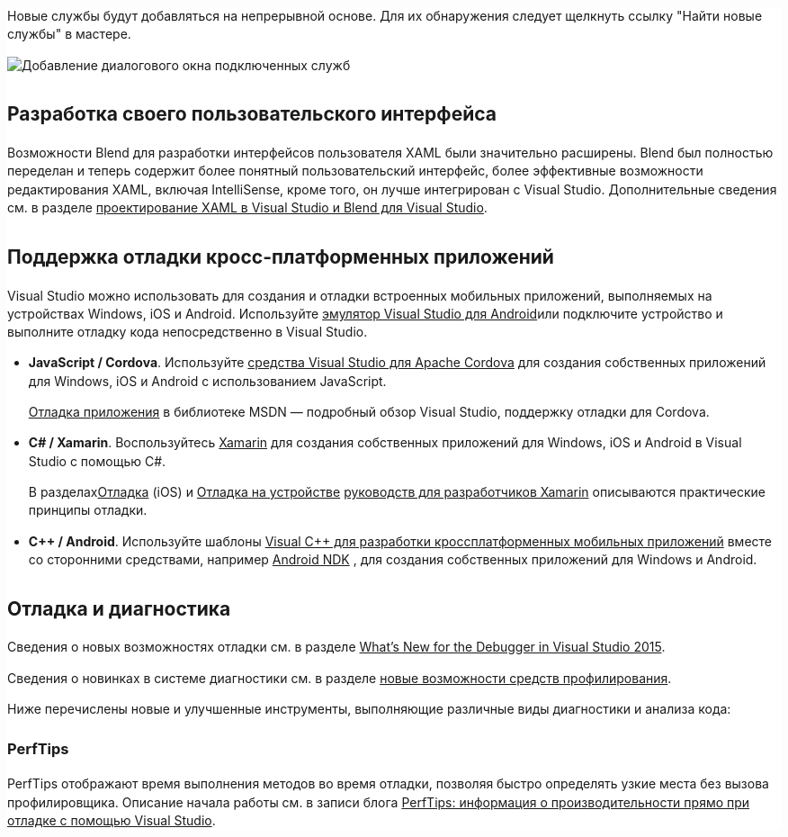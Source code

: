    Новые службы будут добавляться на непрерывной основе. Для их обнаружения следует щелкнуть ссылку "Найти новые службы" в мастере.

   ![Добавление диалогового окна подключенных служб](./ide/media/vs2015-addconnectedservicedialog.png "VS2015_AddConnectedServiceDialog")

## <a name="design-your-ui"></a>Разработка своего пользовательского интерфейса
 Возможности Blend для разработки интерфейсов пользователя XAML были значительно расширены. Blend был полностью переделан и теперь содержит более понятный пользовательский интерфейс, более эффективные возможности редактирования XAML, включая IntelliSense, кроме того, он лучше интегрирован с Visual Studio. Дополнительные сведения см. в разделе [проектирование XAML в Visual Studio и Blend для Visual Studio](./designers/designing-xaml-in-visual-studio.md).

## <a name="cross-platform-debugging-support"></a>Поддержка отладки кросс-платформенных приложений
 Visual Studio можно использовать для создания и отладки встроенных мобильных приложений, выполняемых на устройствах Windows, iOS и Android. Используйте [эмулятор Visual Studio для Android](http://blogs.msdn.com/b/visualstudioalm/archive/2014/11/12/introducing-visual-studio-s-emulator-for-android.aspx)или подключите устройство и выполните отладку кода непосредственно в Visual Studio.

-   **JavaScript / Cordova**. Используйте [средства Visual Studio для Apache Cordova](http://msdn.microsoft.com/library/dn879821\(v=vs.140\).aspx) для создания собственных приложений для Windows, iOS и Android с использованием JavaScript.

     [Отладка приложения](http://msdn.microsoft.com/library/c2a4a1d4-a4e8-47ec-811f-ad207c54f4d1) в библиотеке MSDN — подробный обзор Visual Studio, поддержку отладки для Cordova.

-   **C# / Xamarin**. Воспользуйтесь [Xamarin](http://msdn.microsoft.com/library/dn879698\(v=vs.140\).aspx) для создания собственных приложений для Windows, iOS и Android в Visual Studio с помощью C#.

     В разделах[Отладка](http://developer.xamarin.com/guides/ios/deployment,_testing,_and_metrics/debugging_in_xamarin_ios/) (iOS) и [Отладка на устройстве](http://developer.xamarin.com/guides/android/deployment,_testing,_and_metrics/debugging_with_xamarin_android/)  [руководств для разработчиков Xamarin](http://developer.xamarin.com/guides) описываются практические принципы отладки.

-   **C++ / Android**. Используйте шаблоны [Visual C++ для разработки кроссплатформенных мобильных приложений](http://msdnstage.redmond.corp.microsoft.com/library/dn872463\(v=vs.140\).aspx) вместе со сторонними средствами, например [Android NDK](https://developer.android.com/tools/sdk/ndk/index.html) , для создания собственных приложений для Windows и Android.

## <a name="debugging-and-diagnostics"></a>Отладка и диагностика
 Сведения о новых возможностях отладки см. в разделе [What’s New for the Debugger in Visual Studio 2015](./debugger/what’s-new-for-the-debugger-in-visual-studio-2015.md).

 Сведения о новинках в системе диагностики см. в разделе [новые возможности средств профилирования](./profiling/what-s-new-in-profiling-tools.md).

 Ниже перечислены новые и улучшенные инструменты, выполняющие различные виды диагностики и анализа кода:

### <a name="perftips"></a>PerfTips
 PerfTips отображают время выполнения методов во время отладки, позволяя быстро определять узкие места без вызова профилировщика. Описание начала работы см. в записи блога [PerfTips: информация о производительности прямо при отладке с помощью Visual Studio](http://blogs.msdn.com/b/visualstudioalm/archive/2014/08/18/perftips-performance-information-at-a-glance-while-debugging-with-visual-studio.aspx).
